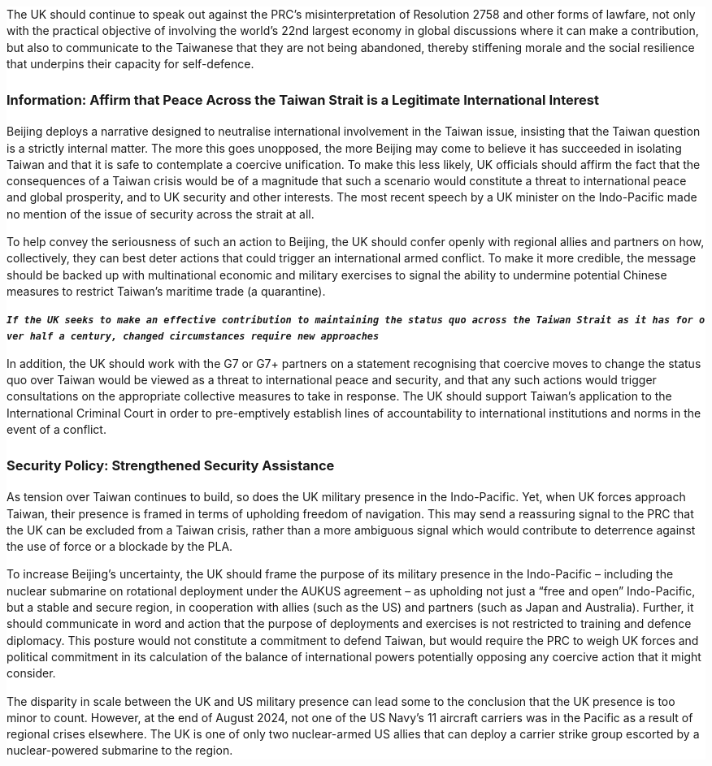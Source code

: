 The UK should continue to speak out against the PRC’s misinterpretation of Resolution 2758 and other forms of lawfare, not only with the practical objective of involving the world’s 22nd largest economy in global discussions where it can make a contribution, but also to communicate to the Taiwanese that they are not being abandoned, thereby stiffening morale and the social resilience that underpins their capacity for self-defence.


### Information: Affirm that Peace Across the Taiwan Strait is a Legitimate International Interest

Beijing deploys a narrative designed to neutralise international involvement in the Taiwan issue, insisting that the Taiwan question is a strictly internal matter. The more this goes unopposed, the more Beijing may come to believe it has succeeded in isolating Taiwan and that it is safe to contemplate a coercive unification. To make this less likely, UK officials should affirm the fact that the consequences of a Taiwan crisis would be of a magnitude that such a scenario would constitute a threat to international peace and global prosperity, and to UK security and other interests. The most recent speech by a UK minister on the Indo-Pacific made no mention of the issue of security across the strait at all.

To help convey the seriousness of such an action to Beijing, the UK should confer openly with regional allies and partners on how, collectively, they can best deter actions that could trigger an international armed conflict. To make it more credible, the message should be backed up with multinational economic and military exercises to signal the ability to undermine potential Chinese measures to restrict Taiwan’s maritime trade (a quarantine).

___`If the UK seeks to make an effective contribution to maintaining the status quo across the Taiwan Strait as it has for over half a century, changed circumstances require new approaches`___

In addition, the UK should work with the G7 or G7+ partners on a statement recognising that coercive moves to change the status quo over Taiwan would be viewed as a threat to international peace and security, and that any such actions would trigger consultations on the appropriate collective measures to take in response. The UK should support Taiwan’s application to the International Criminal Court in order to pre-emptively establish lines of accountability to international institutions and norms in the event of a conflict.


### Security Policy: Strengthened Security Assistance

As tension over Taiwan continues to build, so does the UK military presence in the Indo-Pacific. Yet, when UK forces approach Taiwan, their presence is framed in terms of upholding freedom of navigation. This may send a reassuring signal to the PRC that the UK can be excluded from a Taiwan crisis, rather than a more ambiguous signal which would contribute to deterrence against the use of force or a blockade by the PLA.

To increase Beijing’s uncertainty, the UK should frame the purpose of its military presence in the Indo-Pacific – including the nuclear submarine on rotational deployment under the AUKUS agreement – as upholding not just a “free and open” Indo-Pacific, but a stable and secure region, in cooperation with allies (such as the US) and partners (such as Japan and Australia). Further, it should communicate in word and action that the purpose of deployments and exercises is not restricted to training and defence diplomacy. This posture would not constitute a commitment to defend Taiwan, but would require the PRC to weigh UK forces and political commitment in its calculation of the balance of international powers potentially opposing any coercive action that it might consider.

The disparity in scale between the UK and US military presence can lead some to the conclusion that the UK presence is too minor to count. However, at the end of August 2024, not one of the US Navy’s 11 aircraft carriers was in the Pacific as a result of regional crises elsewhere. The UK is one of only two nuclear-armed US allies that can deploy a carrier strike group escorted by a nuclear-powered submarine to the region.
